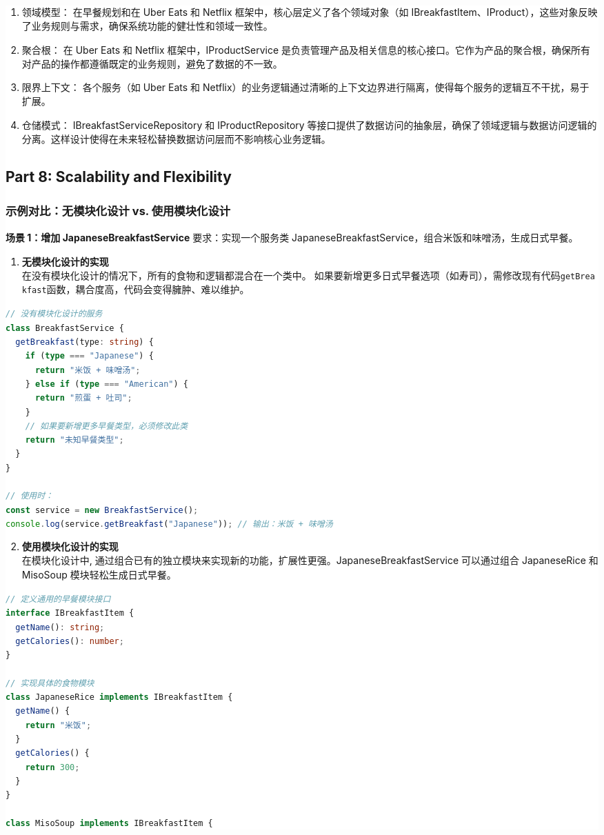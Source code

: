 1. 领域模型：
   在早餐规划和在 Uber Eats 和 Netflix 框架中，核心层定义了各个领域对象（如 IBreakfastItem、IProduct），这些对象反映了业务规则与需求，确保系统功能的健壮性和领域一致性。

2. 聚合根：
   在 Uber Eats 和 Netflix 框架中，IProductService 是负责管理产品及相关信息的核心接口。它作为产品的聚合根，确保所有对产品的操作都遵循既定的业务规则，避免了数据的不一致。

3. 限界上下文：
   各个服务（如 Uber Eats 和 Netflix）的业务逻辑通过清晰的上下文边界进行隔离，使得每个服务的逻辑互不干扰，易于扩展。

4. 仓储模式：
   IBreakfastServiceRepository 和 IProductRepository 等接口提供了数据访问的抽象层，确保了领域逻辑与数据访问逻辑的分离。这样设计使得在未来轻松替换数据访问层而不影响核心业务逻辑。

## Part 8: Scalability and Flexibility

### 示例对比：无模块化设计 vs. 使用模块化设计

**场景 1：增加 JapaneseBreakfastService**
要求：实现一个服务类 JapaneseBreakfastService，组合米饭和味噌汤，生成日式早餐。

1. **无模块化设计的实现**  
   在没有模块化设计的情况下，所有的食物和逻辑都混合在一个类中。
   如果要新增更多日式早餐选项（如寿司），需修改现有代码`getBreakfast`函数，耦合度高，代码会变得臃肿、难以维护。

```typescript
// 没有模块化设计的服务
class BreakfastService {
  getBreakfast(type: string) {
    if (type === "Japanese") {
      return "米饭 + 味噌汤";
    } else if (type === "American") {
      return "煎蛋 + 吐司";
    }
    // 如果要新增更多早餐类型，必须修改此类
    return "未知早餐类型";
  }
}

// 使用时：
const service = new BreakfastService();
console.log(service.getBreakfast("Japanese")); // 输出：米饭 + 味噌汤
```

2. **使用模块化设计的实现**  
   在模块化设计中, 通过组合已有的独立模块来实现新的功能，扩展性更强。JapaneseBreakfastService 可以通过组合 JapaneseRice 和 MisoSoup 模块轻松生成日式早餐。

```typescript
// 定义通用的早餐模块接口
interface IBreakfastItem {
  getName(): string;
  getCalories(): number;
}

// 实现具体的食物模块
class JapaneseRice implements IBreakfastItem {
  getName() {
    return "米饭";
  }
  getCalories() {
    return 300;
  }
}

class MisoSoup implements IBreakfastItem {
```